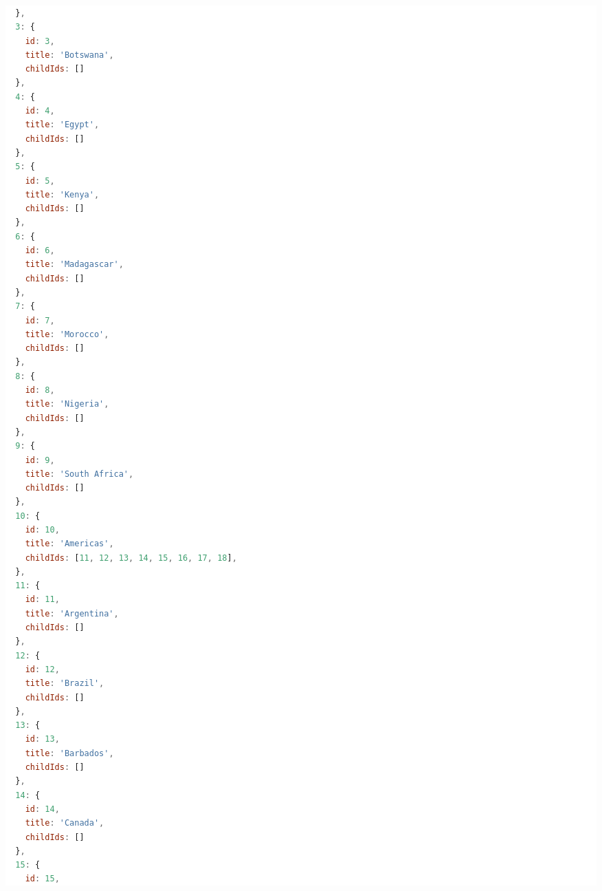 ```js places.js
  }, 
  3: {
    id: 3,
    title: 'Botswana',
    childIds: []
  },
  4: {
    id: 4,
    title: 'Egypt',
    childIds: []
  },
  5: {
    id: 5,
    title: 'Kenya',
    childIds: []
  },
  6: {
    id: 6,
    title: 'Madagascar',
    childIds: []
  }, 
  7: {
    id: 7,
    title: 'Morocco',
    childIds: []
  },
  8: {
    id: 8,
    title: 'Nigeria',
    childIds: []
  },
  9: {
    id: 9,
    title: 'South Africa',
    childIds: []
  },
  10: {
    id: 10,
    title: 'Americas',
    childIds: [11, 12, 13, 14, 15, 16, 17, 18],   
  },
  11: {
    id: 11,
    title: 'Argentina',
    childIds: []
  },
  12: {
    id: 12,
    title: 'Brazil',
    childIds: []
  },
  13: {
    id: 13,
    title: 'Barbados',
    childIds: []
  }, 
  14: {
    id: 14,
    title: 'Canada',
    childIds: []
  },
  15: {
    id: 15,
```